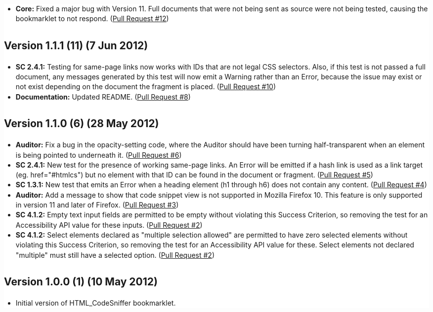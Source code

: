 - **Core:** Fixed a major bug with Version 11. Full documents that were not being
  sent as source were not being tested, causing the bookmarklet to not respond.
  ([Pull Request #12](https://github.com/squizlabs/HTML_CodeSniffer/issues/12))

## <a id="r11"></a>Version 1.1.1 (11) (7 Jun 2012)

- **SC 2.4.1:** Testing for same-page links now works with IDs that are not legal
  CSS selectors. Also, if this test is not passed a full document, any messages
  generated by this test will now emit a Warning rather than an Error, because the
  issue may exist or not exist depending on the document the fragment is placed.
  ([Pull Request #10](https://github.com/squizlabs/HTML_CodeSniffer/issues/10))
- **Documentation:** Updated README. ([Pull Request #8](https://github.com/squizlabs/HTML_CodeSniffer/issues/8))

## <a id="r6"></a>Version 1.1.0 (6) (28 May 2012)

- **Auditor:** Fix a bug in the opacity-setting code, where the Auditor should have
  been turning half-transparent when an element is being pointed to underneath it.
  ([Pull Request #6](https://github.com/squizlabs/HTML_CodeSniffer/issues/6))
- **SC 2.4.1:** New test for the presence of working same-page links. An Error will
  be emitted if a hash link is used as a link target (eg. href="#htmlcs")
  but no element with that ID can be found in the document or fragment.
  ([Pull Request #5](https://github.com/squizlabs/HTML_CodeSniffer/issues/5))
- **SC 1.3.1:** New test that emits an Error when a heading element (h1 through h6)
  does not contain any content. ([Pull Request #4](https://github.com/squizlabs/HTML_CodeSniffer/issues/4))
- **Auditor:** Add a message to show that code snippet view is not supported in
  Mozilla Firefox 10. This feature is only supported in version 11 and later of Firefox.
  ([Pull Request #3](https://github.com/squizlabs/HTML_CodeSniffer/issues/3))
- **SC 4.1.2:** Empty text input fields are permitted to be empty without violating
  this Success Criterion, so removing the test for an Accessibility API value for
  these inputs.
  ([Pull Request #2](https://github.com/squizlabs/HTML_CodeSniffer/issues/2))
- **SC 4.1.2:** Select elements declared as "multiple selection allowed" are
  permitted to have zero selected elements without violating this Success Criterion,
  so removing the test for an Accessibility API value for these. Select elements
  not declared "multiple" must still have a selected option. ([Pull Request #2](https://github.com/squizlabs/HTML_CodeSniffer/issues/2))

## <a id="r1"></a>Version 1.0.0 (1) (10 May 2012)

- Initial version of HTML_CodeSniffer bookmarklet.
